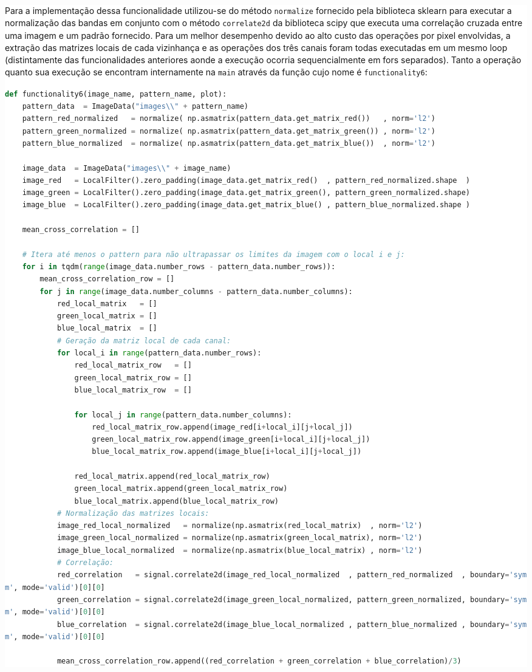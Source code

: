 Para a implementação dessa funcionalidade utilizou-se do método `normalize` fornecido pela biblioteca sklearn para executar a normalização das bandas em conjunto com o método `correlate2d` da biblioteca scipy que executa uma correlação cruzada entre uma imagem e um padrão fornecido. Para um melhor desempenho devido ao alto custo das operações por pixel envolvidas, a extração das matrizes locais de cada vizinhança e as operações dos três canais foram todas executadas em um mesmo loop (distintamente das funcionalidades anteriores aonde a execução ocorria sequencialmente em fors separados). Tanto a operação quanto sua execução se encontram internamente na `main` através da função cujo nome é `functionality6`:

``` python
def functionality6(image_name, pattern_name, plot):    
    pattern_data  = ImageData("images\\" + pattern_name)
    pattern_red_normalized   = normalize( np.asmatrix(pattern_data.get_matrix_red())   , norm='l2')  
    pattern_green_normalized = normalize( np.asmatrix(pattern_data.get_matrix_green()) , norm='l2')  
    pattern_blue_normalized  = normalize( np.asmatrix(pattern_data.get_matrix_blue())  , norm='l2')  

    image_data  = ImageData("images\\" + image_name)
    image_red   = LocalFilter().zero_padding(image_data.get_matrix_red()  , pattern_red_normalized.shape  )
    image_green = LocalFilter().zero_padding(image_data.get_matrix_green(), pattern_green_normalized.shape)
    image_blue  = LocalFilter().zero_padding(image_data.get_matrix_blue() , pattern_blue_normalized.shape )

    mean_cross_correlation = []

    # Itera até menos o pattern para não ultrapassar os limites da imagem com o local i e j:
    for i in tqdm(range(image_data.number_rows - pattern_data.number_rows)):
        mean_cross_correlation_row = []
        for j in range(image_data.number_columns - pattern_data.number_columns):
            red_local_matrix   = []
            green_local_matrix = []
            blue_local_matrix  = []
            # Geração da matriz local de cada canal:
            for local_i in range(pattern_data.number_rows):
                red_local_matrix_row   = []
                green_local_matrix_row = []
                blue_local_matrix_row  = []

                for local_j in range(pattern_data.number_columns):
                    red_local_matrix_row.append(image_red[i+local_i][j+local_j])
                    green_local_matrix_row.append(image_green[i+local_i][j+local_j])
                    blue_local_matrix_row.append(image_blue[i+local_i][j+local_j])

                red_local_matrix.append(red_local_matrix_row)
                green_local_matrix.append(green_local_matrix_row)
                blue_local_matrix.append(blue_local_matrix_row)
            # Normalização das matrizes locais:
            image_red_local_normalized   = normalize(np.asmatrix(red_local_matrix)  , norm='l2')
            image_green_local_normalized = normalize(np.asmatrix(green_local_matrix), norm='l2')
            image_blue_local_normalized  = normalize(np.asmatrix(blue_local_matrix) , norm='l2')
            # Correlação:
            red_correlation   = signal.correlate2d(image_red_local_normalized  , pattern_red_normalized  , boundary='symm', mode='valid')[0][0]
            green_correlation = signal.correlate2d(image_green_local_normalized, pattern_green_normalized, boundary='symm', mode='valid')[0][0]
            blue_correlation  = signal.correlate2d(image_blue_local_normalized , pattern_blue_normalized , boundary='symm', mode='valid')[0][0]

            mean_cross_correlation_row.append((red_correlation + green_correlation + blue_correlation)/3)
```
